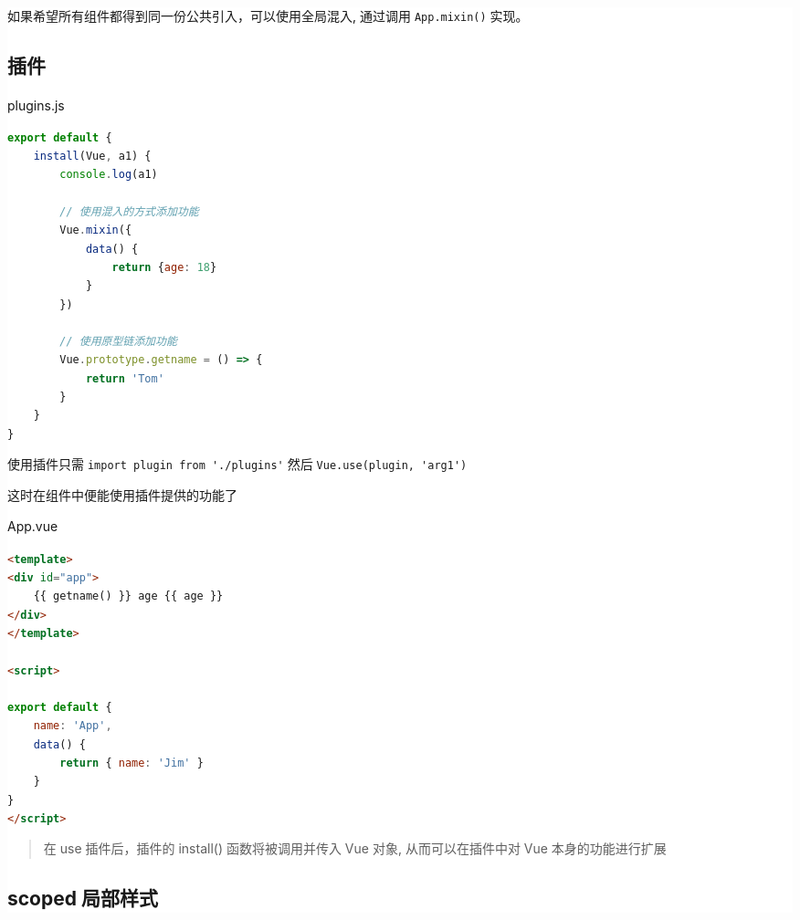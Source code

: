 如果希望所有组件都得到同一份公共引入，可以使用全局混入, 通过调用 `App.mixin()` 实现。

## 插件

plugins.js

```js
export default {
    install(Vue, a1) {
        console.log(a1)

        // 使用混入的方式添加功能
        Vue.mixin({
            data() {
                return {age: 18}
            }
        })

        // 使用原型链添加功能
        Vue.prototype.getname = () => {
            return 'Tom'
        }
    }
}
```

使用插件只需 `import plugin from './plugins'` 然后 `Vue.use(plugin, 'arg1')`

这时在组件中便能使用插件提供的功能了

App.vue

```html
<template>
<div id="app">
    {{ getname() }} age {{ age }}
</div>
</template>

<script>

export default {
    name: 'App',
    data() {
        return { name: 'Jim' }
    }
}
</script>
```

> 在 use 插件后，插件的 install() 函数将被调用并传入 Vue 对象, 从而可以在插件中对 Vue 本身的功能进行扩展


## scoped 局部样式 

